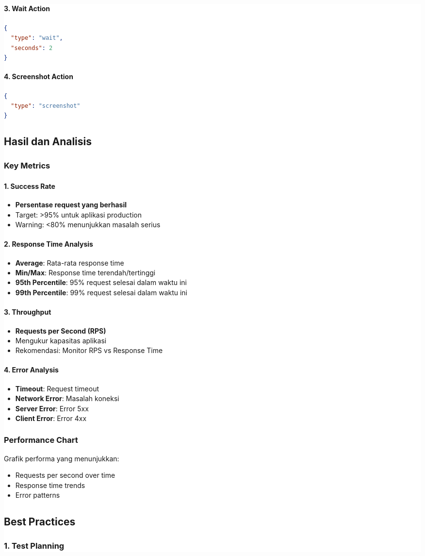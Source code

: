 #### 3. Wait Action
```json
{
  "type": "wait",
  "seconds": 2
}
```

#### 4. Screenshot Action
```json
{
  "type": "screenshot"
}
```

## Hasil dan Analisis

### Key Metrics

#### 1. Success Rate
- **Persentase request yang berhasil**
- Target: >95% untuk aplikasi production
- Warning: <80% menunjukkan masalah serius

#### 2. Response Time Analysis
- **Average**: Rata-rata response time
- **Min/Max**: Response time terendah/tertinggi
- **95th Percentile**: 95% request selesai dalam waktu ini
- **99th Percentile**: 99% request selesai dalam waktu ini

#### 3. Throughput
- **Requests per Second (RPS)**
- Mengukur kapasitas aplikasi
- Rekomendasi: Monitor RPS vs Response Time

#### 4. Error Analysis
- **Timeout**: Request timeout
- **Network Error**: Masalah koneksi
- **Server Error**: Error 5xx
- **Client Error**: Error 4xx

### Performance Chart
Grafik performa yang menunjukkan:
- Requests per second over time
- Response time trends
- Error patterns

## Best Practices

### 1. Test Planning
